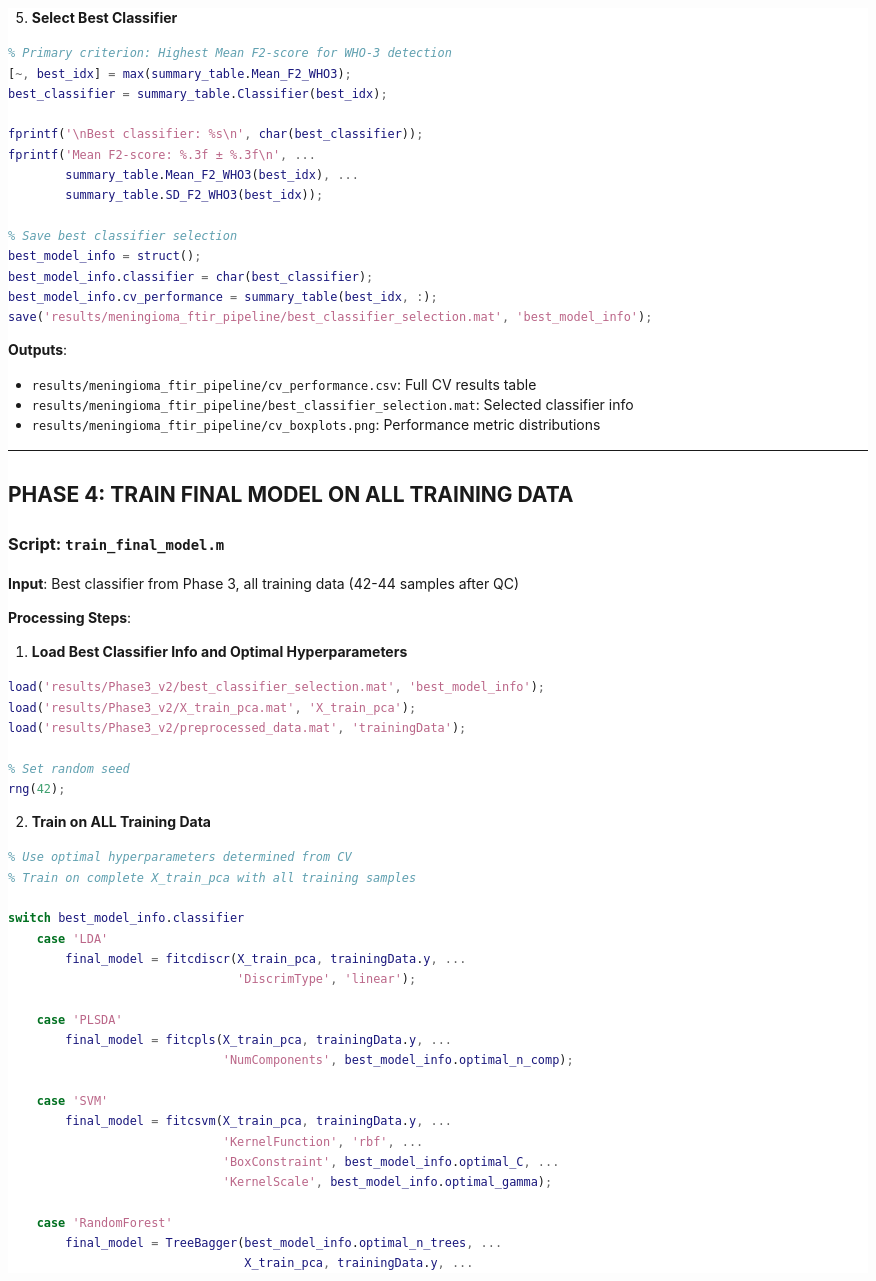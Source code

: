 
5. **Select Best Classifier**
```matlab
% Primary criterion: Highest Mean F2-score for WHO-3 detection
[~, best_idx] = max(summary_table.Mean_F2_WHO3);
best_classifier = summary_table.Classifier(best_idx);

fprintf('\nBest classifier: %s\n', char(best_classifier));
fprintf('Mean F2-score: %.3f ± %.3f\n', ...
        summary_table.Mean_F2_WHO3(best_idx), ...
        summary_table.SD_F2_WHO3(best_idx));

% Save best classifier selection
best_model_info = struct();
best_model_info.classifier = char(best_classifier);
best_model_info.cv_performance = summary_table(best_idx, :);
save('results/meningioma_ftir_pipeline/best_classifier_selection.mat', 'best_model_info');
```

**Outputs**:
- `results/meningioma_ftir_pipeline/cv_performance.csv`: Full CV results table
- `results/meningioma_ftir_pipeline/best_classifier_selection.mat`: Selected classifier info
- `results/meningioma_ftir_pipeline/cv_boxplots.png`: Performance metric distributions

---

## **PHASE 4: TRAIN FINAL MODEL ON ALL TRAINING DATA**

### **Script: `train_final_model.m`**

**Input**: Best classifier from Phase 3, all training data (42-44 samples after QC)

**Processing Steps**:

1. **Load Best Classifier Info and Optimal Hyperparameters**
```matlab
load('results/Phase3_v2/best_classifier_selection.mat', 'best_model_info');
load('results/Phase3_v2/X_train_pca.mat', 'X_train_pca');
load('results/Phase3_v2/preprocessed_data.mat', 'trainingData');

% Set random seed
rng(42);
```

2. **Train on ALL Training Data**
```matlab
% Use optimal hyperparameters determined from CV
% Train on complete X_train_pca with all training samples

switch best_model_info.classifier
    case 'LDA'
        final_model = fitcdiscr(X_train_pca, trainingData.y, ...
                                'DiscrimType', 'linear');
        
    case 'PLSDA'
        final_model = fitcpls(X_train_pca, trainingData.y, ...
                              'NumComponents', best_model_info.optimal_n_comp);
        
    case 'SVM'
        final_model = fitcsvm(X_train_pca, trainingData.y, ...
                              'KernelFunction', 'rbf', ...
                              'BoxConstraint', best_model_info.optimal_C, ...
                              'KernelScale', best_model_info.optimal_gamma);
        
    case 'RandomForest'
        final_model = TreeBagger(best_model_info.optimal_n_trees, ...
                                 X_train_pca, trainingData.y, ...
```